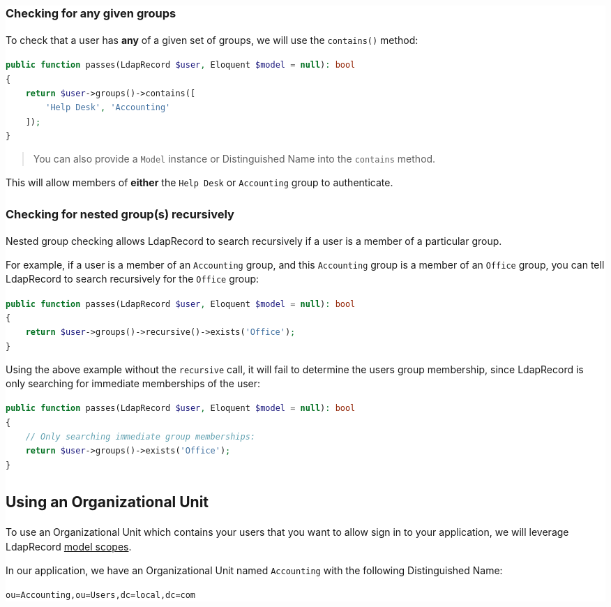 ### Checking for any given groups

To check that a user has **any** of a given set of groups, we will use the `contains()` method:

```php
public function passes(LdapRecord $user, Eloquent $model = null): bool
{
    return $user->groups()->contains([
        'Help Desk', 'Accounting'
    ]);
}
```

> You can also provide a `Model` instance or Distinguished Name into the `contains` method.

This will allow members of **either** the `Help Desk` or `Accounting` group to authenticate.

### Checking for nested group(s) recursively

Nested group checking allows LdapRecord to search recursively if a user is a member of a particular group.

For example, if a user is a member of an `Accounting` group, and this
`Accounting` group is a member of an `Office` group, you can tell
LdapRecord to search recursively for the `Office` group:

```php
public function passes(LdapRecord $user, Eloquent $model = null): bool
{
    return $user->groups()->recursive()->exists('Office');
}
```

Using the above example without the `recursive` call, it will fail to
determine the users group membership, since LdapRecord is only
searching for immediate memberships of the user:

```php
public function passes(LdapRecord $user, Eloquent $model = null): bool
{
    // Only searching immediate group memberships:
    return $user->groups()->exists('Office');
}
```

## Using an Organizational Unit

To use an Organizational Unit which contains your users that you want to
allow sign in to your application, we will leverage LdapRecord [model scopes](/docs/core/v3/models#query-scopes).

In our application, we have an Organizational Unit named `Accounting` with the following Distinguished Name:

```text
ou=Accounting,ou=Users,dc=local,dc=com
```
